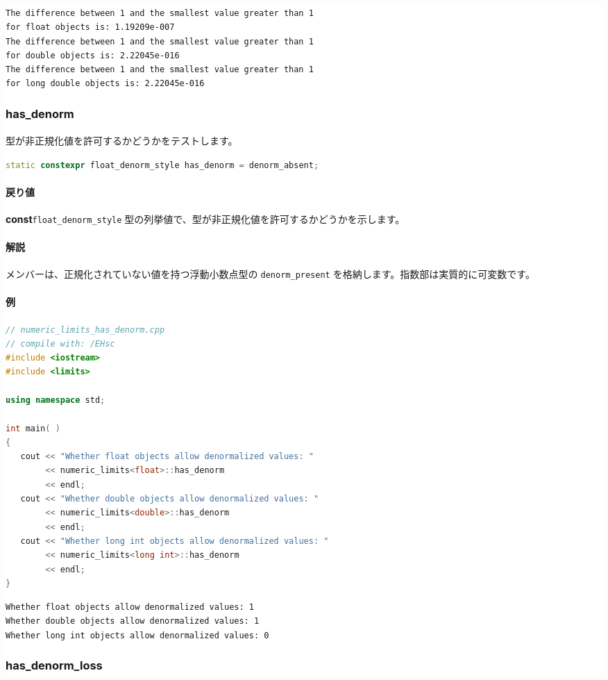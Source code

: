 ```Output
The difference between 1 and the smallest value greater than 1
for float objects is: 1.19209e-007
The difference between 1 and the smallest value greater than 1
for double objects is: 2.22045e-016
The difference between 1 and the smallest value greater than 1
for long double objects is: 2.22045e-016
```

### <a name="has_denorm"></a>has_denorm

型が非正規化値を許可するかどうかをテストします。

```cpp
static constexpr float_denorm_style has_denorm = denorm_absent;
```

#### <a name="return-value"></a>戻り値

**const**`float_denorm_style` 型の列挙値で、型が非正規化値を許可するかどうかを示します。

#### <a name="remarks"></a>解説

メンバーは、正規化されていない値を持つ浮動小数点型の `denorm_present` を格納します。指数部は実質的に可変数です。

#### <a name="example"></a>例

```cpp
// numeric_limits_has_denorm.cpp
// compile with: /EHsc
#include <iostream>
#include <limits>

using namespace std;

int main( )
{
   cout << "Whether float objects allow denormalized values: "
        << numeric_limits<float>::has_denorm
        << endl;
   cout << "Whether double objects allow denormalized values: "
        << numeric_limits<double>::has_denorm
        << endl;
   cout << "Whether long int objects allow denormalized values: "
        << numeric_limits<long int>::has_denorm
        << endl;
}
```

```Output
Whether float objects allow denormalized values: 1
Whether double objects allow denormalized values: 1
Whether long int objects allow denormalized values: 0
```

### <a name="has_denorm_loss"></a>has_denorm_loss
